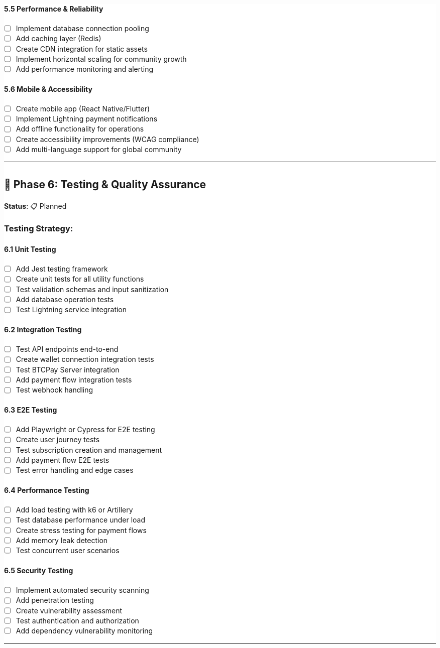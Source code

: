 #### 5.5 Performance & Reliability
- [ ] Implement database connection pooling
- [ ] Add caching layer (Redis)
- [ ] Create CDN integration for static assets
- [ ] Implement horizontal scaling for community growth
- [ ] Add performance monitoring and alerting

#### 5.6 Mobile & Accessibility
- [ ] Create mobile app (React Native/Flutter)
- [ ] Implement Lightning payment notifications
- [ ] Add offline functionality for operations
- [ ] Create accessibility improvements (WCAG compliance)
- [ ] Add multi-language support for global community

---

## 🧪 Phase 6: Testing & Quality Assurance

**Status**: 📋 Planned

### Testing Strategy:

#### 6.1 Unit Testing
- [ ] Add Jest testing framework
- [ ] Create unit tests for all utility functions
- [ ] Test validation schemas and input sanitization
- [ ] Add database operation tests
- [ ] Test Lightning service integration

#### 6.2 Integration Testing
- [ ] Test API endpoints end-to-end
- [ ] Create wallet connection integration tests
- [ ] Test BTCPay Server integration
- [ ] Add payment flow integration tests
- [ ] Test webhook handling

#### 6.3 E2E Testing
- [ ] Add Playwright or Cypress for E2E testing
- [ ] Create user journey tests
- [ ] Test subscription creation and management
- [ ] Add payment flow E2E tests
- [ ] Test error handling and edge cases

#### 6.4 Performance Testing
- [ ] Add load testing with k6 or Artillery
- [ ] Test database performance under load
- [ ] Create stress testing for payment flows
- [ ] Add memory leak detection
- [ ] Test concurrent user scenarios

#### 6.5 Security Testing
- [ ] Implement automated security scanning
- [ ] Add penetration testing
- [ ] Create vulnerability assessment
- [ ] Test authentication and authorization
- [ ] Add dependency vulnerability monitoring

---